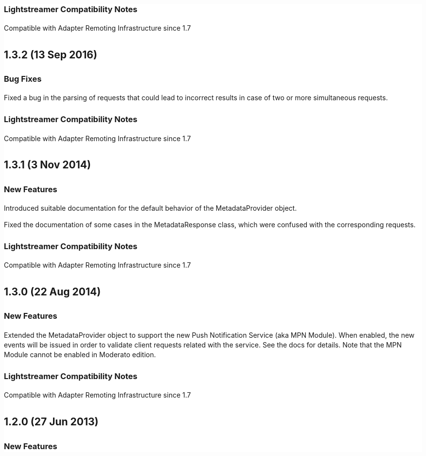 ### Lightstreamer Compatibility Notes ###

Compatible with Adapter Remoting Infrastructure since 1.7



## 1.3.2 (13 Sep 2016) ##

### Bug Fixes ###

Fixed a bug in the parsing of requests that could lead to incorrect results 
in case of two or more simultaneous requests.

### Lightstreamer Compatibility Notes ###

Compatible with Adapter Remoting Infrastructure since 1.7



## 1.3.1 (3 Nov 2014) ##

### New Features ###

Introduced suitable documentation for the default behavior of the
MetadataProvider object.

Fixed the documentation of some cases in the MetadataResponse class, which were
confused with the corresponding requests.

### Lightstreamer Compatibility Notes ###

Compatible with Adapter Remoting Infrastructure since 1.7



## 1.3.0 (22 Aug 2014) ##

### New Features ###

Extended the MetadataProvider object to support the new Push Notification Service
(aka MPN Module). When enabled, the new events will be issued in order to validate
client requests related with the service. See the docs for details.
Note that the MPN Module cannot be enabled in Moderato edition.

### Lightstreamer Compatibility Notes ###

Compatible with Adapter Remoting Infrastructure since 1.7



## 1.2.0 (27 Jun 2013) ##

### New Features ###
